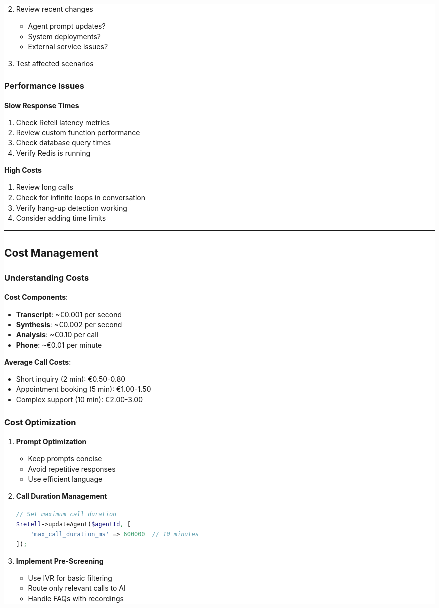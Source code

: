 2. Review recent changes
   - Agent prompt updates?
   - System deployments?
   - External service issues?

3. Test affected scenarios

### Performance Issues

**Slow Response Times**
1. Check Retell latency metrics
2. Review custom function performance
3. Check database query times
4. Verify Redis is running

**High Costs**
1. Review long calls
2. Check for infinite loops in conversation
3. Verify hang-up detection working
4. Consider adding time limits

---

## Cost Management

### Understanding Costs

**Cost Components**:
- **Transcript**: ~€0.001 per second
- **Synthesis**: ~€0.002 per second  
- **Analysis**: ~€0.10 per call
- **Phone**: ~€0.01 per minute

**Average Call Costs**:
- Short inquiry (2 min): €0.50-0.80
- Appointment booking (5 min): €1.00-1.50
- Complex support (10 min): €2.00-3.00

### Cost Optimization

1. **Prompt Optimization**
   - Keep prompts concise
   - Avoid repetitive responses
   - Use efficient language

2. **Call Duration Management**
   ```php
   // Set maximum call duration
   $retell->updateAgent($agentId, [
       'max_call_duration_ms' => 600000  // 10 minutes
   ]);
   ```

3. **Implement Pre-Screening**
   - Use IVR for basic filtering
   - Route only relevant calls to AI
   - Handle FAQs with recordings
